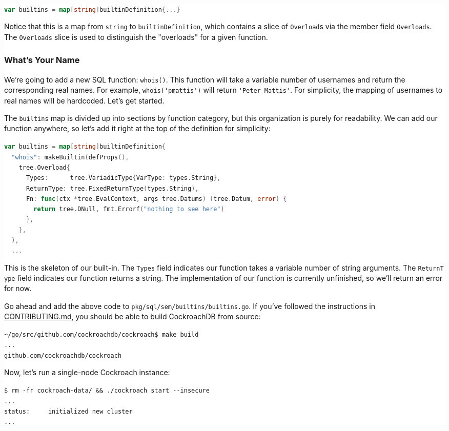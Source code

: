 ```go
var builtins = map[string]builtinDefinition{...}
```

Notice that this is a map from `string` to `builtinDefinition`, which
contains a slice of `Overload`s via the member field
`Overloads`. The `Overloads` slice is used to distinguish the
"overloads" for a given function. 

### What’s Your Name

We’re going to add a new SQL function: `whois()`. This function will take a
variable number of usernames and return the corresponding real names. For
example, `whois('pmattis')` will return `'Peter Mattis'`. For simplicity, the
mapping of usernames to real names will be hardcoded. Let’s get started.

The `builtins` map is divided up into sections by function category, but this
organization is purely for readability. We can add our function anywhere, so
let’s add it right at the top of the definition for simplicity:

```go
var builtins = map[string]builtinDefinition{
  "whois": makeBuiltin(defProps(),
    tree.Overload{
      Types:      tree.VariadicType{VarType: types.String},
      ReturnType: tree.FixedReturnType(types.String),
      Fn: func(ctx *tree.EvalContext, args tree.Datums) (tree.Datum, error) {
        return tree.DNull, fmt.Errorf("nothing to see here")
      },
    },
  ),
  ...
```

This is the skeleton of our built-in. The `Types` field indicates our function
takes a variable number of string arguments. The `ReturnType` field indicates
our function returns a string. The implementation of our function is currently
unfinished, so we’ll return an error for now.

Go ahead and add the above code to `pkg/sql/sem/builtins/builtins.go`. If you’ve
followed the instructions in [CONTRIBUTING.md], you should be able to build
CockroachDB from source:

```text
~/go/src/github.com/cockroachdb/cockroach$ make build
...
github.com/cockroachdb/cockroach
```

Now, let’s run a single-node Cockroach instance:

```text
$ rm -fr cockroach-data/ && ./cockroach start --insecure
...
status:     initialized new cluster
...
```


[CONTRIBUTING.md]: https://github.com/cockroachdb/cockroach/blob/master/CONTRIBUTING.md
[built-ins]: https://www.cockroachlabs.com/docs/stable/functions-and-operators.html#built-in-functions
[blog-maps]: https://blog.golang.org/go-maps-in-action#TOC_7.